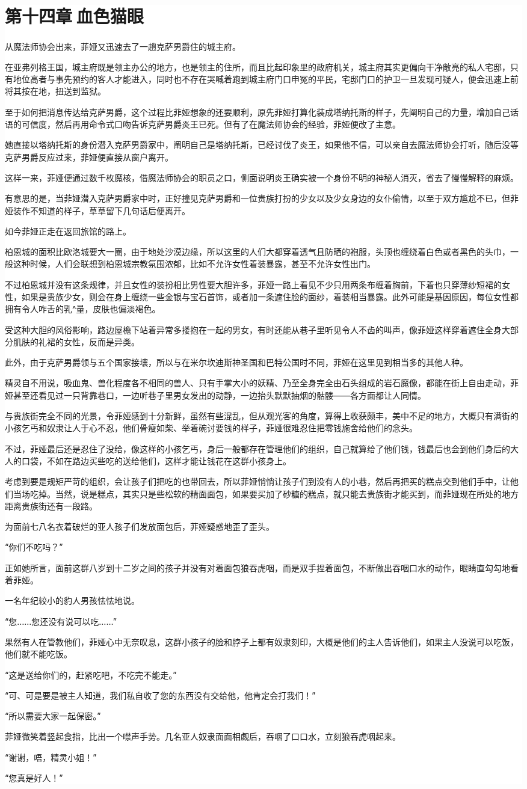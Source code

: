 # 第十四章 血色猫眼

从魔法师协会出来，菲娅又迅速去了一趟克萨男爵住的城主府。

在亚弗列格王国，城主府既是领主办公的地方，也是领主的住所，而且比起印象里的政府机关，城主府其实更偏向干净敞亮的私人宅邸，只有地位高者与事先预约的客人才能进入，同时也不存在哭喊着跑到城主府门口申冤的平民，宅邸门口的护卫一旦发现可疑人，便会迅速上前将其按在地，扭送到监狱。

至于如何把消息传达给克萨男爵，这个过程比菲娅想象的还要顺利，原先菲娅打算化装成塔纳托斯的样子，先阐明自己的力量，增加自己话语的可信度，然后再用命令式口吻告诉克萨男爵炎王已死。但有了在魔法师协会的经验，菲娅便改了主意。

她直接以塔纳托斯的身份潜入克萨男爵家中，阐明自己是塔纳托斯，已经讨伐了炎王，如果他不信，可以亲自去魔法师协会打听，随后没等克萨男爵反应过来，菲娅便直接从窗户离开。

这样一来，菲娅便通过数千枚魔核，借魔法师协会的职员之口，侧面说明炎王确实被一个身份不明的神秘人消灭，省去了慢慢解释的麻烦。

有意思的是，当菲娅潜入克萨男爵家中时，正好撞见克萨男爵和一位贵族打扮的少女以及少女身边的女仆偷情，以至于双方尴尬不已，但菲娅装作不知道的样子，草草留下几句话后便离开。

如今菲娅正走在返回旅馆的路上。

柏恩城的面积比欧洛城要大一圈，由于地处沙漠边缘，所以这里的人们大都穿着透气且防晒的袍服，头顶也缠绕着白色或者黑色的头巾，一般这种时候，人们会联想到柏恩城宗教氛围浓郁，比如不允许女性着装暴露，甚至不允许女性出门。

不过柏恩城并没有这条规律，并且女性的装扮相比男性要大胆许多，菲娅一路上看见不少只用两条布缠着胸前，下着也只穿薄纱短裙的女性，如果是贵族少女，则会在身上缠绕一些金银与宝石首饰，或者加一条遮住脸的面纱，着装相当暴露。此外可能是基因原因，每位女性都拥有令人咋舌的乳^量，皮肤也偏淡褐色。

受这种大胆的风俗影响，路边屋檐下站着异常多搂抱在一起的男女，有时还能从巷子里听见令人不齿的叫声，像菲娅这样穿着遮住全身大部分肌肤的礼裙的女性，反而是异类。

此外，由于克萨男爵领与五个国家接壤，所以与在米尔坎迪斯神圣国和巴特公国时不同，菲娅在这里见到相当多的其他人种。

精灵自不用说，吸血鬼、兽化程度各不相同的兽人、只有手掌大小的妖精、乃至全身完全由石头组成的岩石魔像，都能在街上自由走动，菲娅甚至还看见过一只背靠巷口，一边听巷子里男女发出的动静，一边抬头默默抽烟的骷髅——各方面都让人同情。

与贵族街完全不同的光景，令菲娅感到十分新鲜，虽然有些混乱，但从观光客的角度，算得上收获颇丰，美中不足的地方，大概只有满街的小孩乞丐和奴隶让人于心不忍，他们骨瘦如柴、举着碗讨要钱的样子，菲娅很难忍住把零钱施舍给他们的念头。

不过，菲娅最后还是忍住了没给，像这样的小孩乞丐，身后一般都存在管理他们的组织，自己就算给了他们钱，钱最后也会到他们身后的大人的口袋，不如在路边买些吃的送给他们，这样才能让钱花在这群小孩身上。

考虑到要是规矩严苛的组织，会让孩子们把吃的也带回去，所以菲娅悄悄让孩子们到没有人的小巷，然后再把买的糕点交到他们手中，让他们当场吃掉。当然，说是糕点，其实只是些松软的精面面包，如果要买加了砂糖的糕点，就只能去贵族街才能买到，而菲娅现在所处的地方距离贵族街还有一段路。

为面前七八名衣着破烂的亚人孩子们发放面包后，菲娅疑惑地歪了歪头。

“你们不吃吗？”

正如她所言，面前这群八岁到十二岁之间的孩子并没有对着面包狼吞虎咽，而是双手捏着面包，不断做出吞咽口水的动作，眼睛直勾勾地看着菲娅。

一名年纪较小的豹人男孩怯怯地说。

“您……您还没有说可以吃……”

果然有人在管教他们，菲娅心中无奈叹息，这群小孩子的脸和脖子上都有奴隶刻印，大概是他们的主人告诉他们，如果主人没说可以吃饭，他们就不能吃饭。

“这是送给你们的，赶紧吃吧，不吃完不能走。”

“可、可是要是被主人知道，我们私自收了您的东西没有交给他，他肯定会打我们！”

“所以需要大家一起保密。”

菲娅微笑着竖起食指，比出一个噤声手势。几名亚人奴隶面面相觑后，吞咽了口口水，立刻狼吞虎咽起来。

“谢谢，唔，精灵小姐！”

“您真是好人！”

